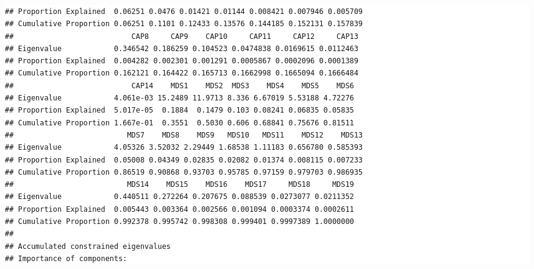     ## Proportion Explained  0.06251 0.0476 0.01421 0.01144 0.008421 0.007946 0.005709
    ## Cumulative Proportion 0.06251 0.1101 0.12433 0.13576 0.144185 0.152131 0.157839
    ##                           CAP8     CAP9    CAP10     CAP11     CAP12     CAP13
    ## Eigenvalue            0.346542 0.186259 0.104523 0.0474838 0.0169615 0.0112463
    ## Proportion Explained  0.004282 0.002301 0.001291 0.0005867 0.0002096 0.0001389
    ## Cumulative Proportion 0.162121 0.164422 0.165713 0.1662998 0.1665094 0.1666484
    ##                           CAP14    MDS1    MDS2  MDS3    MDS4    MDS5    MDS6
    ## Eigenvalue            4.061e-03 15.2489 11.9713 8.336 6.67019 5.53188 4.72276
    ## Proportion Explained  5.017e-05  0.1884  0.1479 0.103 0.08241 0.06835 0.05835
    ## Cumulative Proportion 1.667e-01  0.3551  0.5030 0.606 0.68841 0.75676 0.81511
    ##                          MDS7    MDS8    MDS9   MDS10   MDS11    MDS12    MDS13
    ## Eigenvalue            4.05326 3.52032 2.29449 1.68538 1.11183 0.656780 0.585393
    ## Proportion Explained  0.05008 0.04349 0.02835 0.02082 0.01374 0.008115 0.007233
    ## Cumulative Proportion 0.86519 0.90868 0.93703 0.95785 0.97159 0.979703 0.986935
    ##                          MDS14    MDS15    MDS16    MDS17     MDS18     MDS19
    ## Eigenvalue            0.440511 0.272264 0.207675 0.088539 0.0273077 0.0211352
    ## Proportion Explained  0.005443 0.003364 0.002566 0.001094 0.0003374 0.0002611
    ## Cumulative Proportion 0.992378 0.995742 0.998308 0.999401 0.9997389 1.0000000
    ## 
    ## Accumulated constrained eigenvalues
    ## Importance of components: